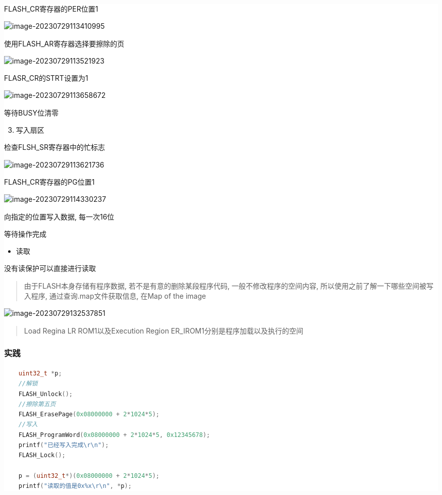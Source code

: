 FLASH_CR寄存器的PER位置1

![image-20230729113410995](E:\a学习\笔记\img\image-20230729113410995.png)

使用FLASH_AR寄存器选择要擦除的页

![image-20230729113521923](E:\a学习\笔记\img\image-20230729113521923.png)

FLASR_CR的STRT设置为1

![image-20230729113658672](E:\a学习\笔记\img\image-20230729113658672.png)

等待BUSY位清零

3.   写入扇区

检查FLSH_SR寄存器中的忙标志

![image-20230729113621736](E:\a学习\笔记\img\image-20230729113621736.png)

FLASH_CR寄存器的PG位置1

![image-20230729114330237](E:\a学习\笔记\img\image-20230729114330237.png)

向指定的位置写入数据, 每一次16位

等待操作完成

+   读取

没有读保护可以直接进行读取

>   由于FLASH本身存储有程序数据, 若不是有意的删除某段程序代码, 一般不修改程序的空间内容, 所以使用之前了解一下哪些空间被写入程序, 通过查询.map文件获取信息, 在Map of the image

![image-20230729132537851](E:\a学习\笔记\img\image-20230729132537851.png)

>   Load Regina LR ROM1以及Execution Region ER_IROM1分别是程序加载以及执行的空间

### 实践

```c
	uint32_t *p;
	//解锁
	FLASH_Unlock();
	//擦除第五页
	FLASH_ErasePage(0x08000000 + 2*1024*5);
	//写入
	FLASH_ProgramWord(0x08000000 + 2*1024*5, 0x12345678);
	printf("已经写入完成\r\n");
	FLASH_Lock();
	
	p = (uint32_t*)(0x08000000 + 2*1024*5);
	printf("读取的值是0x%x\r\n", *p);

```
